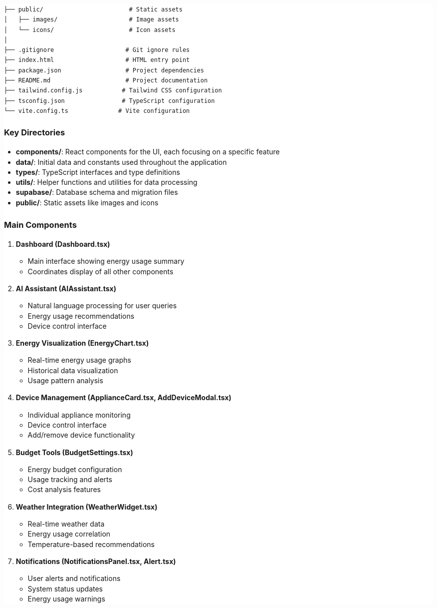 ```
├── public/                        # Static assets
│   ├── images/                    # Image assets
│   └── icons/                     # Icon assets
│
├── .gitignore                    # Git ignore rules
├── index.html                    # HTML entry point
├── package.json                  # Project dependencies
├── README.md                     # Project documentation
├── tailwind.config.js           # Tailwind CSS configuration
├── tsconfig.json                # TypeScript configuration
└── vite.config.ts              # Vite configuration
```

### Key Directories

- **components/**: React components for the UI, each focusing on a specific feature
- **data/**: Initial data and constants used throughout the application
- **types/**: TypeScript interfaces and type definitions
- **utils/**: Helper functions and utilities for data processing
- **supabase/**: Database schema and migration files
- **public/**: Static assets like images and icons

### Main Components

1. **Dashboard (Dashboard.tsx)**
   - Main interface showing energy usage summary
   - Coordinates display of all other components

2. **AI Assistant (AIAssistant.tsx)**
   - Natural language processing for user queries
   - Energy usage recommendations
   - Device control interface

3. **Energy Visualization (EnergyChart.tsx)**
   - Real-time energy usage graphs
   - Historical data visualization
   - Usage pattern analysis

4. **Device Management (ApplianceCard.tsx, AddDeviceModal.tsx)**
   - Individual appliance monitoring
   - Device control interface
   - Add/remove device functionality

5. **Budget Tools (BudgetSettings.tsx)**
   - Energy budget configuration
   - Usage tracking and alerts
   - Cost analysis features

6. **Weather Integration (WeatherWidget.tsx)**
   - Real-time weather data
   - Energy usage correlation
   - Temperature-based recommendations

7. **Notifications (NotificationsPanel.tsx, Alert.tsx)**
   - User alerts and notifications
   - System status updates
   - Energy usage warnings
